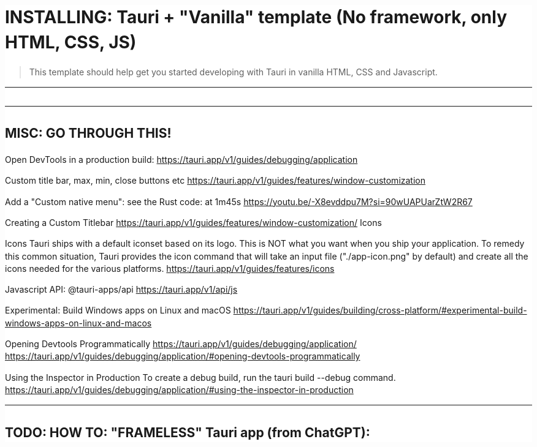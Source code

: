 # INSTALLING: Tauri + "Vanilla" template (No framework, only HTML, CSS, JS)

> This template should help get you started developing with Tauri in vanilla HTML, CSS and Javascript.

----

## 

----

## MISC: GO THROUGH THIS!

Open DevTools in a production build:
https://tauri.app/v1/guides/debugging/application

Custom title bar, max, min, close buttons etc
https://tauri.app/v1/guides/features/window-customization

Add a "Custom native menu":
see the Rust code: at 1m45s
https://youtu.be/-X8evddpu7M?si=90wUAPUarZtW2R67

Creating a Custom Titlebar
https://tauri.app/v1/guides/features/window-customization/
Icons

Icons
Tauri ships with a default iconset based on its logo. This is NOT what you want when you ship your application.
To remedy this common situation, Tauri provides the icon command that will take an input file ("./app-icon.png" by default) and create all the icons needed for the various platforms.
https://tauri.app/v1/guides/features/icons

Javascript API:
@tauri-apps/api
https://tauri.app/v1/api/js

Experimental: Build Windows apps on Linux and macOS
https://tauri.app/v1/guides/building/cross-platform/#experimental-build-windows-apps-on-linux-and-macos

Opening Devtools Programmatically
https://tauri.app/v1/guides/debugging/application/
https://tauri.app/v1/guides/debugging/application/#opening-devtools-programmatically


Using the Inspector in Production
To create a debug build, run the tauri build --debug command.
https://tauri.app/v1/guides/debugging/application/#using-the-inspector-in-production


----
## TODO: HOW TO: "FRAMELESS" Tauri app (from ChatGPT):
